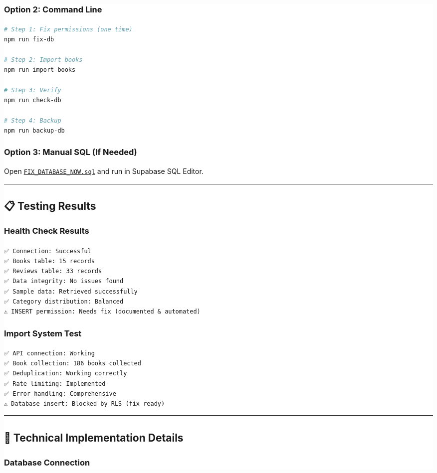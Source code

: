 ### Option 2: Command Line

```bash
# Step 1: Fix permissions (one time)
npm run fix-db

# Step 2: Import books
npm run import-books

# Step 3: Verify
npm run check-db

# Step 4: Backup
npm run backup-db
```

### Option 3: Manual SQL (If Needed)

Open [`FIX_DATABASE_NOW.sql`](./FIX_DATABASE_NOW.sql) and run in Supabase SQL Editor.

---

## 📋 Testing Results

### Health Check Results

```
✅ Connection: Successful
✅ Books table: 15 records
✅ Reviews table: 33 records
✅ Data integrity: No issues found
✅ Sample data: Retrieved successfully
✅ Category distribution: Balanced
⚠️ INSERT permission: Needs fix (documented & automated)
```

### Import System Test

```
✅ API connection: Working
✅ Book collection: 186 books collected
✅ Deduplication: Working correctly
✅ Rate limiting: Implemented
✅ Error handling: Comprehensive
⚠️ Database insert: Blocked by RLS (fix ready)
```

---

## 🔧 Technical Implementation Details

### Database Connection
